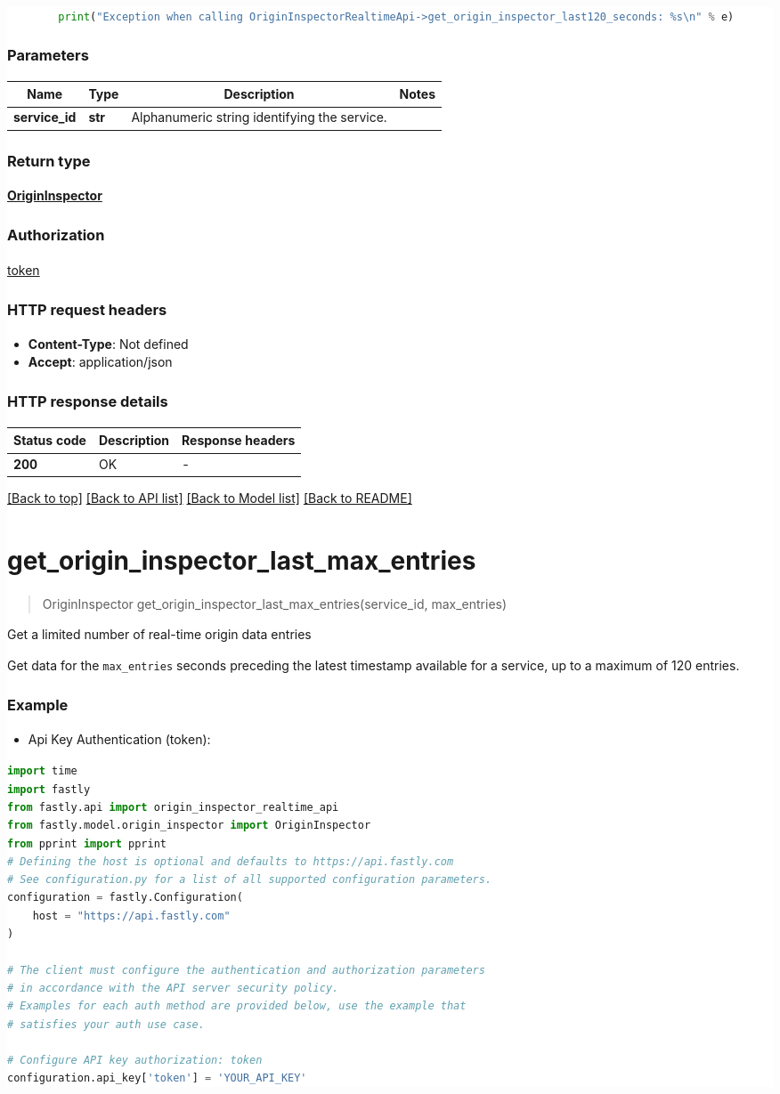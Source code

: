 ```python
        print("Exception when calling OriginInspectorRealtimeApi->get_origin_inspector_last120_seconds: %s\n" % e)
```


### Parameters

Name | Type | Description  | Notes
------------- | ------------- | ------------- | -------------
 **service_id** | **str**| Alphanumeric string identifying the service. |

### Return type

[**OriginInspector**](OriginInspector.md)

### Authorization

[token](../README.md#token)

### HTTP request headers

 - **Content-Type**: Not defined
 - **Accept**: application/json


### HTTP response details

| Status code | Description | Response headers |
|-------------|-------------|------------------|
**200** | OK |  -  |

[[Back to top]](#) [[Back to API list]](../README.md#documentation-for-api-endpoints) [[Back to Model list]](../README.md#documentation-for-models) [[Back to README]](../README.md)

# **get_origin_inspector_last_max_entries**
> OriginInspector get_origin_inspector_last_max_entries(service_id, max_entries)

Get a limited number of real-time origin data entries

Get data for the `max_entries` seconds preceding the latest timestamp available for a service, up to a maximum of 120 entries.

### Example

* Api Key Authentication (token):

```python
import time
import fastly
from fastly.api import origin_inspector_realtime_api
from fastly.model.origin_inspector import OriginInspector
from pprint import pprint
# Defining the host is optional and defaults to https://api.fastly.com
# See configuration.py for a list of all supported configuration parameters.
configuration = fastly.Configuration(
    host = "https://api.fastly.com"
)

# The client must configure the authentication and authorization parameters
# in accordance with the API server security policy.
# Examples for each auth method are provided below, use the example that
# satisfies your auth use case.

# Configure API key authorization: token
configuration.api_key['token'] = 'YOUR_API_KEY'

```